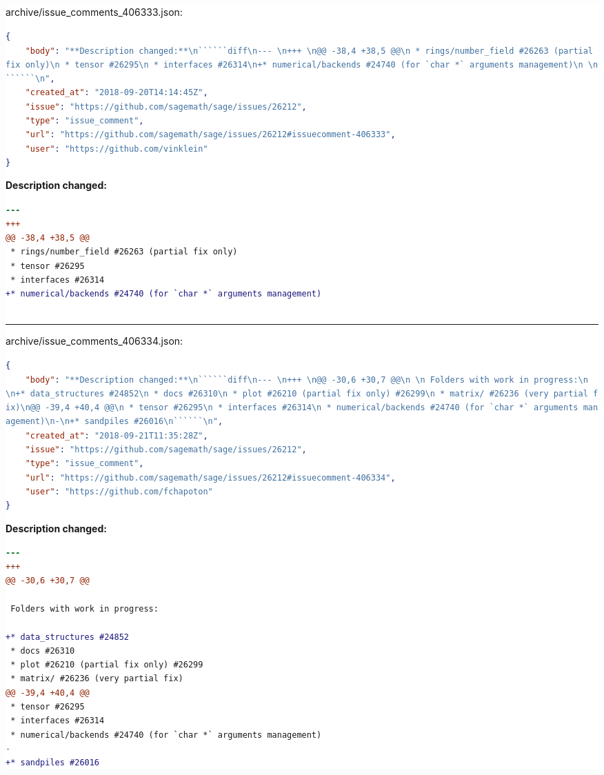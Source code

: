 archive/issue_comments_406333.json:
```json
{
    "body": "**Description changed:**\n``````diff\n--- \n+++ \n@@ -38,4 +38,5 @@\n * rings/number_field #26263 (partial fix only)\n * tensor #26295\n * interfaces #26314\n+* numerical/backends #24740 (for `char *` arguments management)\n \n``````\n",
    "created_at": "2018-09-20T14:14:45Z",
    "issue": "https://github.com/sagemath/sage/issues/26212",
    "type": "issue_comment",
    "url": "https://github.com/sagemath/sage/issues/26212#issuecomment-406333",
    "user": "https://github.com/vinklein"
}
```

**Description changed:**
``````diff
--- 
+++ 
@@ -38,4 +38,5 @@
 * rings/number_field #26263 (partial fix only)
 * tensor #26295
 * interfaces #26314
+* numerical/backends #24740 (for `char *` arguments management)
 
``````




---

archive/issue_comments_406334.json:
```json
{
    "body": "**Description changed:**\n``````diff\n--- \n+++ \n@@ -30,6 +30,7 @@\n \n Folders with work in progress:\n \n+* data_structures #24852\n * docs #26310\n * plot #26210 (partial fix only) #26299\n * matrix/ #26236 (very partial fix)\n@@ -39,4 +40,4 @@\n * tensor #26295\n * interfaces #26314\n * numerical/backends #24740 (for `char *` arguments management)\n-\n+* sandpiles #26016\n``````\n",
    "created_at": "2018-09-21T11:35:28Z",
    "issue": "https://github.com/sagemath/sage/issues/26212",
    "type": "issue_comment",
    "url": "https://github.com/sagemath/sage/issues/26212#issuecomment-406334",
    "user": "https://github.com/fchapoton"
}
```

**Description changed:**
``````diff
--- 
+++ 
@@ -30,6 +30,7 @@
 
 Folders with work in progress:
 
+* data_structures #24852
 * docs #26310
 * plot #26210 (partial fix only) #26299
 * matrix/ #26236 (very partial fix)
@@ -39,4 +40,4 @@
 * tensor #26295
 * interfaces #26314
 * numerical/backends #24740 (for `char *` arguments management)
-
+* sandpiles #26016
``````
